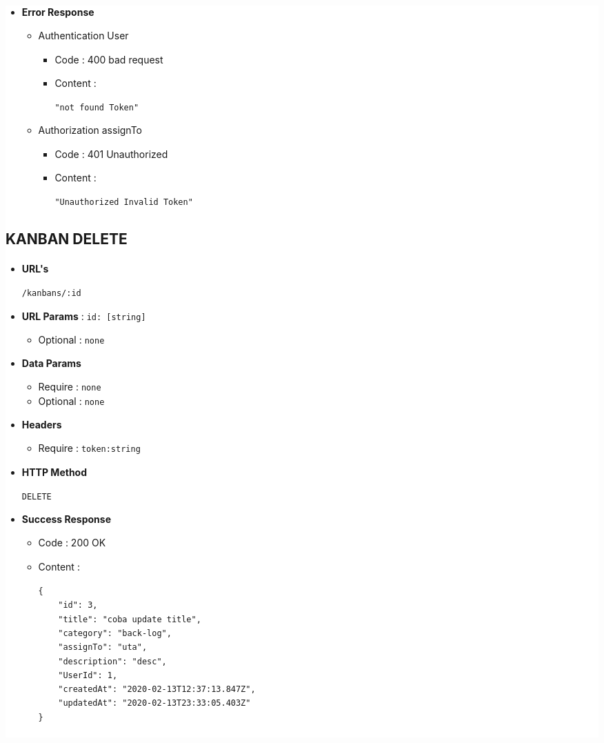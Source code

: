 - **Error Response**

  - Authentication User

    - Code : 400 bad request

    - Content :

      ```
      "not found Token"
      ```

  - Authorization assignTo

    - Code : 401 Unauthorized

    - Content :

      ```
      "Unauthorized Invalid Token"
      ```

## KANBAN DELETE

- **URL's**

  ```
  /kanbans/:id
  ```

- **URL Params** : `id: [string]`

  - Optional : `none`
  
- **Data Params**

  - Require : `none`
  - Optional : `none`

- **Headers**

  - Require : `token:string`

- **HTTP Method**

  `DELETE`

- **Success Response**

  - Code : 200 OK

  - Content :

    ```
    {
        "id": 3,
        "title": "coba update title",
        "category": "back-log",
        "assignTo": "uta",
        "description": "desc",
        "UserId": 1,
        "createdAt": "2020-02-13T12:37:13.847Z",
        "updatedAt": "2020-02-13T23:33:05.403Z"
    }
    